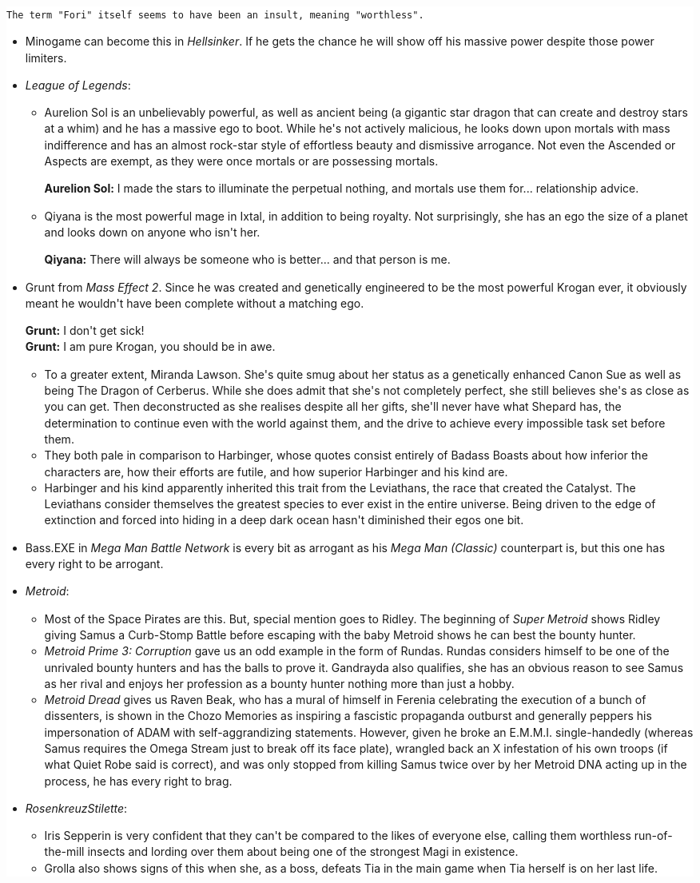     The term "Fori" itself seems to have been an insult, meaning "worthless".
    
-   Minogame can become this in _Hellsinker_. If he gets the chance he will show off his massive power despite those power limiters.
-   _League of Legends_:
    -   Aurelion Sol is an unbelievably powerful, as well as ancient being (a gigantic star dragon that can create and destroy stars at a whim) and he has a massive ego to boot. While he's not actively malicious, he looks down upon mortals with mass indifference and has an almost rock-star style of effortless beauty and dismissive arrogance. Not even the Ascended or Aspects are exempt, as they were once mortals or are possessing mortals.
        
        **Aurelion Sol:** I made the stars to illuminate the perpetual nothing, and mortals use them for... relationship advice.
        
    -   Qiyana is the most powerful mage in Ixtal, in addition to being royalty. Not surprisingly, she has an ego the size of a planet and looks down on anyone who isn't her.
        
        **Qiyana:** There will always be someone who is better... and that person is me.
        
-   Grunt from _Mass Effect 2_. Since he was created and genetically engineered to be the most powerful Krogan ever, it obviously meant he wouldn't have been complete without a matching ego.
    
    **Grunt:** I don't get sick!  
    **Grunt:** I am pure Krogan, you should be in awe.
    
    -   To a greater extent, Miranda Lawson. She's quite smug about her status as a genetically enhanced Canon Sue as well as being The Dragon of Cerberus. While she does admit that she's not completely perfect, she still believes she's as close as you can get. Then deconstructed as she realises despite all her gifts, she'll never have what Shepard has, the determination to continue even with the world against them, and the drive to achieve every impossible task set before them.
    -   They both pale in comparison to Harbinger, whose quotes consist entirely of Badass Boasts about how inferior the characters are, how their efforts are futile, and how superior Harbinger and his kind are.
    -   Harbinger and his kind apparently inherited this trait from the Leviathans, the race that created the Catalyst. The Leviathans consider themselves the greatest species to ever exist in the entire universe. Being driven to the edge of extinction and forced into hiding in a deep dark ocean hasn't diminished their egos one bit.
-   Bass.EXE in _Mega Man Battle Network_ is every bit as arrogant as his _Mega Man (Classic)_ counterpart is, but this one has every right to be arrogant.
-   _Metroid_:
    -   Most of the Space Pirates are this. But, special mention goes to Ridley. The beginning of _Super Metroid_ shows Ridley giving Samus a Curb-Stomp Battle before escaping with the baby Metroid shows he can best the bounty hunter.
    -   _Metroid Prime 3: Corruption_ gave us an odd example in the form of Rundas. Rundas considers himself to be one of the unrivaled bounty hunters and has the balls to prove it. Gandrayda also qualifies, she has an obvious reason to see Samus as her rival and enjoys her profession as a bounty hunter nothing more than just a hobby.
    -   _Metroid Dread_ gives us Raven Beak, who has a mural of himself in Ferenia celebrating the execution of a bunch of dissenters, is shown in the Chozo Memories as inspiring a fascistic propaganda outburst and generally peppers his impersonation of ADAM with self-aggrandizing statements. However, given he broke an E.M.M.I. single-handedly (whereas Samus requires the Omega Stream just to break off its face plate), wrangled back an X infestation of his own troops (if what Quiet Robe said is correct), and was only stopped from killing Samus twice over by her Metroid DNA acting up in the process, he has every right to brag.
-   _RosenkreuzStilette_:
    -   Iris Sepperin is very confident that they can't be compared to the likes of everyone else, calling them worthless run-of-the-mill insects and lording over them about being one of the strongest Magi in existence.
    -   Grolla also shows signs of this when she, as a boss, defeats Tia in the main game when Tia herself is on her last life.
        